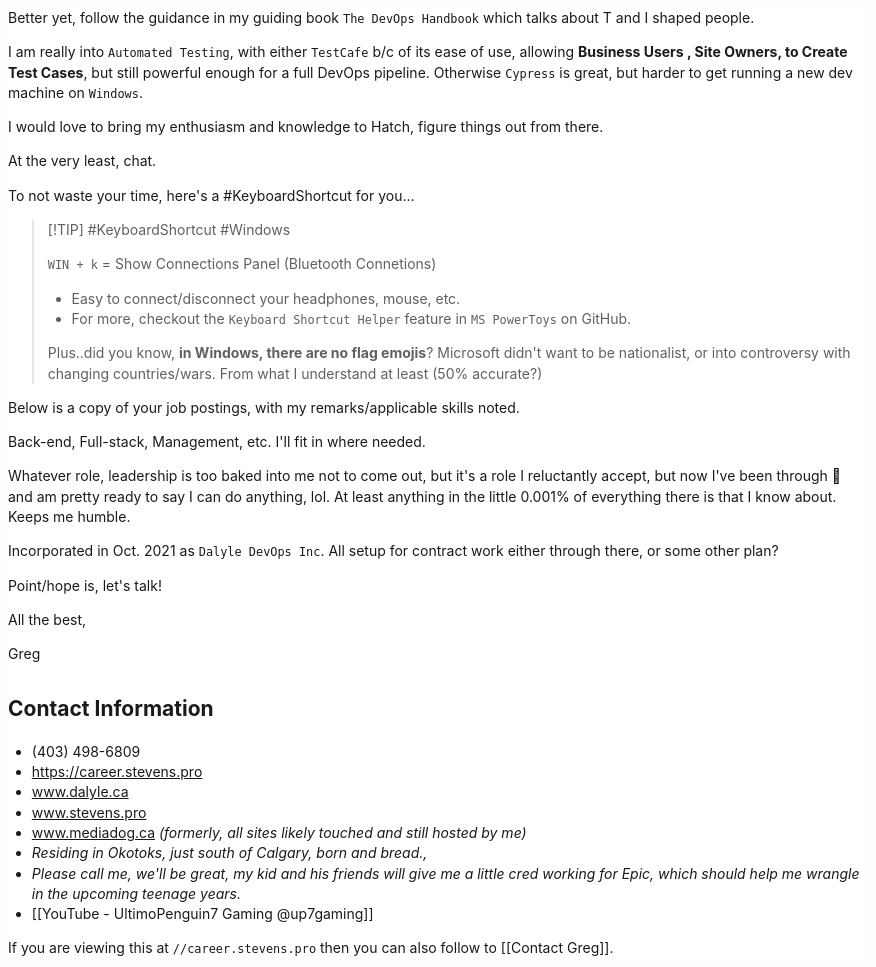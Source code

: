 Better yet, follow the guidance in my guiding book `The DevOps Handbook` which talks about T and I shaped people.

I am really into `Automated Testing`, with either `TestCafe` b/c of its ease of use, allowing **Business Users , Site Owners, to Create Test Cases**, but still powerful enough for a full DevOps pipeline.
Otherwise `Cypress` is great, but harder to get running a new dev machine on `Windows`.

I would love to bring my enthusiasm and knowledge to Hatch, figure things out from there.

At the very least, chat.

To not waste your time, here's a #KeyboardShortcut for you...


> [!TIP] #KeyboardShortcut #Windows
> 
> `WIN + k` = Show Connections Panel (Bluetooth Connetions)
> - Easy to connect/disconnect your headphones, mouse, etc.
> - For more, checkout the `Keyboard Shortcut Helper` feature in `MS PowerToys` on GitHub.
> 
> Plus..did you know, **in Windows, there are no flag emojis**?
> Microsoft didn't want to be nationalist, or into controversy with changing countries/wars.
> From what I understand at least (50% accurate?)


Below is a copy of your job postings, with my remarks/applicable skills noted.

Back-end, Full-stack, Management, etc. I'll fit in where needed.

Whatever role, leadership is too baked into me not to come out, but it's a role I reluctantly accept, but now I've been through 💩 and am pretty ready to say I can do anything, lol.
At least anything in the little 0.001% of everything there is that I know about.
Keeps me humble.

Incorporated in Oct. 2021 as `Dalyle DevOps Inc`.
All setup for contract work either through there, or some other plan?

Point/hope is, let's talk!

All the best,

Greg



## Contact Information

- (403) 498-6809
- https://career.stevens.pro
- www.dalyle.ca
- www.stevens.pro
- www.mediadog.ca *(formerly, all sites likely touched and still hosted by me)*
- *Residing in Okotoks, just south of Calgary, born and bread.,*
- *Please call me, we'll be great, my kid and his friends will give me a little cred working for Epic, which should help me wrangle in the upcoming teenage years.*
- [[YouTube - UltimoPenguin7 Gaming @up7gaming]]

If you are viewing this at `//career.stevens.pro` then you can also follow to [[Contact Greg]].
